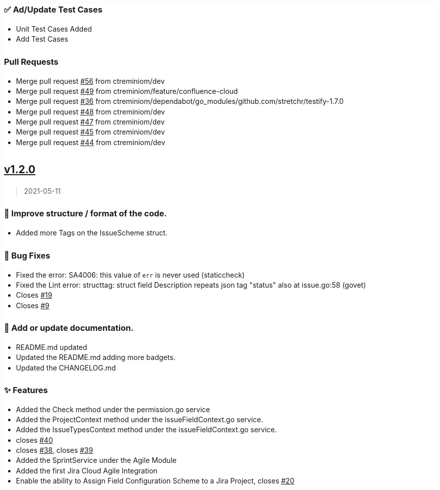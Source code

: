 ### :white_check_mark: Ad/Update Test Cases

* Unit Test Cases Added
* Add Test Cases

### Pull Requests

* Merge pull request [#56](https://github.com/enthus-appdev/go-atlassian/issues/56) from ctreminiom/dev
* Merge pull request [#49](https://github.com/enthus-appdev/go-atlassian/issues/49) from ctreminiom/feature/confluence-cloud
* Merge pull request [#36](https://github.com/enthus-appdev/go-atlassian/issues/36) from ctreminiom/dependabot/go_modules/github.com/stretchr/testify-1.7.0
* Merge pull request [#48](https://github.com/enthus-appdev/go-atlassian/issues/48) from ctreminiom/dev
* Merge pull request [#47](https://github.com/enthus-appdev/go-atlassian/issues/47) from ctreminiom/dev
* Merge pull request [#45](https://github.com/enthus-appdev/go-atlassian/issues/45) from ctreminiom/dev
* Merge pull request [#44](https://github.com/enthus-appdev/go-atlassian/issues/44) from ctreminiom/dev


<a name="v1.2.0"></a>
## [v1.2.0](https://github.com/enthus-appdev/go-atlassian/compare/v1.1.5...v1.2.0)

> 2021-05-11

### :art: Improve structure / format of the code.

* Added more Tags on the IssueScheme struct.

### :bug: Bug Fixes

* Fixed the error: SA4006: this value of `err` is never used (staticcheck)
* Fixed the Lint error: structtag: struct field Description repeats json tag "status" also at issue.go:58 (govet)
* Closes [#19](https://github.com/enthus-appdev/go-atlassian/issues/19)
* Closes [#9](https://github.com/enthus-appdev/go-atlassian/issues/9)

### :memo: Add or update documentation.

* README.md updated
* Updated the README.md adding more badgets.
* Updated the CHANGELOG.md

### :sparkles: Features

* Added the Check method under the permission.go service
* Added the ProjectContext method under the issueFieldContext.go service.
* Added the IssueTypesContext method under the issueFieldContext.go service.
* closes [#40](https://github.com/enthus-appdev/go-atlassian/issues/40)
* closes [#38](https://github.com/enthus-appdev/go-atlassian/issues/38), closes [#39](https://github.com/enthus-appdev/go-atlassian/issues/39)
* Added the SprintService under the Agile Module
* Added the first Jira Cloud Agile Integration
* Enable the ability to Assign Field Configuration Scheme to a Jira Project, closes [#20](https://github.com/enthus-appdev/go-atlassian/issues/20)
